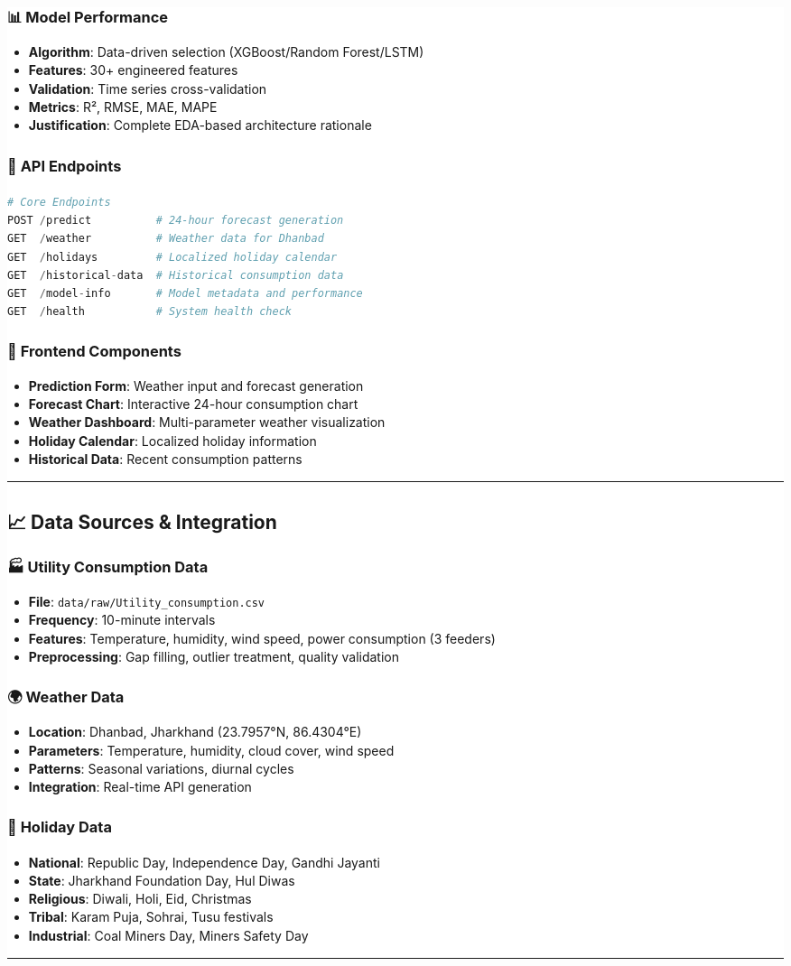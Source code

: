 ### 📊 **Model Performance**
- **Algorithm**: Data-driven selection (XGBoost/Random Forest/LSTM)
- **Features**: 30+ engineered features
- **Validation**: Time series cross-validation
- **Metrics**: R², RMSE, MAE, MAPE
- **Justification**: Complete EDA-based architecture rationale

### 🔧 **API Endpoints**
```python
# Core Endpoints
POST /predict          # 24-hour forecast generation
GET  /weather          # Weather data for Dhanbad
GET  /holidays         # Localized holiday calendar
GET  /historical-data  # Historical consumption data
GET  /model-info       # Model metadata and performance
GET  /health           # System health check
```

### 🎨 **Frontend Components**
- **Prediction Form**: Weather input and forecast generation
- **Forecast Chart**: Interactive 24-hour consumption chart
- **Weather Dashboard**: Multi-parameter weather visualization
- **Holiday Calendar**: Localized holiday information
- **Historical Data**: Recent consumption patterns

---

## 📈 **Data Sources & Integration**

### 🏭 **Utility Consumption Data**
- **File**: `data/raw/Utility_consumption.csv`
- **Frequency**: 10-minute intervals
- **Features**: Temperature, humidity, wind speed, power consumption (3 feeders)
- **Preprocessing**: Gap filling, outlier treatment, quality validation

### 🌍 **Weather Data**
- **Location**: Dhanbad, Jharkhand (23.7957°N, 86.4304°E)
- **Parameters**: Temperature, humidity, cloud cover, wind speed
- **Patterns**: Seasonal variations, diurnal cycles
- **Integration**: Real-time API generation

### 🎊 **Holiday Data**
- **National**: Republic Day, Independence Day, Gandhi Jayanti
- **State**: Jharkhand Foundation Day, Hul Diwas
- **Religious**: Diwali, Holi, Eid, Christmas
- **Tribal**: Karam Puja, Sohrai, Tusu festivals
- **Industrial**: Coal Miners Day, Miners Safety Day

---
